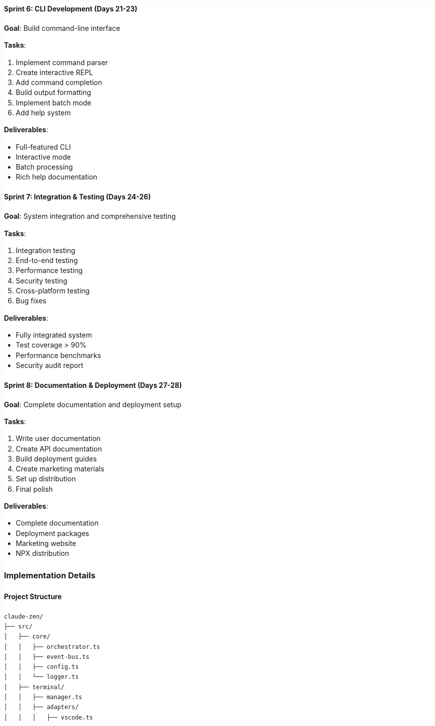 #### Sprint 6: CLI Development (Days 21-23)
**Goal**: Build command-line interface

**Tasks**:
1. Implement command parser
2. Create interactive REPL
3. Add command completion
4. Build output formatting
5. Implement batch mode
6. Add help system

**Deliverables**:
- Full-featured CLI
- Interactive mode
- Batch processing
- Rich help documentation

#### Sprint 7: Integration & Testing (Days 24-26)
**Goal**: System integration and comprehensive testing

**Tasks**:
1. Integration testing
2. End-to-end testing
3. Performance testing
4. Security testing
5. Cross-platform testing
6. Bug fixes

**Deliverables**:
- Fully integrated system
- Test coverage > 90%
- Performance benchmarks
- Security audit report

#### Sprint 8: Documentation & Deployment (Days 27-28)
**Goal**: Complete documentation and deployment setup

**Tasks**:
1. Write user documentation
2. Create API documentation
3. Build deployment guides
4. Create marketing materials
5. Set up distribution
6. Final polish

**Deliverables**:
- Complete documentation
- Deployment packages
- Marketing website
- NPX distribution

### Implementation Details

#### Project Structure
```
claude-zen/
├── src/
│   ├── core/
│   │   ├── orchestrator.ts
│   │   ├── event-bus.ts
│   │   ├── config.ts
│   │   └── logger.ts
│   ├── terminal/
│   │   ├── manager.ts
│   │   ├── adapters/
│   │   │   ├── vscode.ts
```